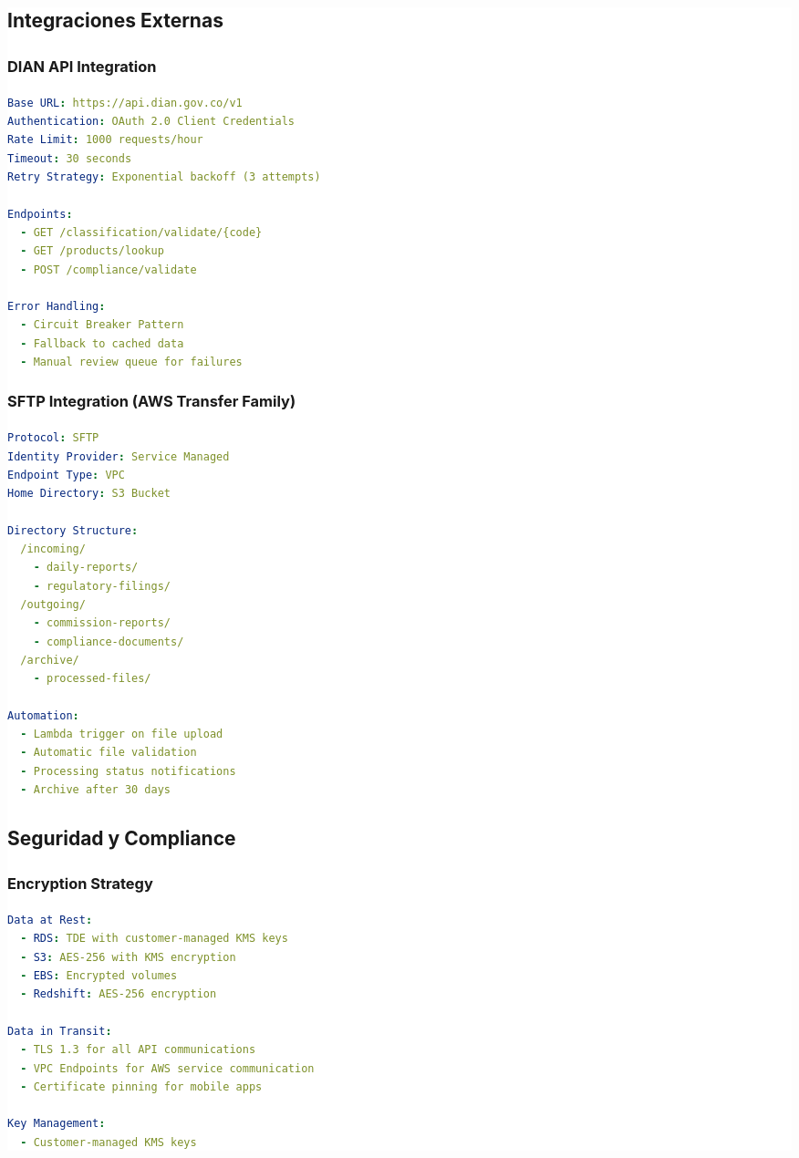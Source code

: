 ## Integraciones Externas

### DIAN API Integration
```yaml
Base URL: https://api.dian.gov.co/v1
Authentication: OAuth 2.0 Client Credentials
Rate Limit: 1000 requests/hour
Timeout: 30 seconds
Retry Strategy: Exponential backoff (3 attempts)

Endpoints:
  - GET /classification/validate/{code}
  - GET /products/lookup
  - POST /compliance/validate

Error Handling:
  - Circuit Breaker Pattern
  - Fallback to cached data
  - Manual review queue for failures
```

### SFTP Integration (AWS Transfer Family)
```yaml
Protocol: SFTP
Identity Provider: Service Managed
Endpoint Type: VPC
Home Directory: S3 Bucket

Directory Structure:
  /incoming/
    - daily-reports/
    - regulatory-filings/
  /outgoing/
    - commission-reports/
    - compliance-documents/
  /archive/
    - processed-files/

Automation:
  - Lambda trigger on file upload
  - Automatic file validation
  - Processing status notifications
  - Archive after 30 days
```

## Seguridad y Compliance

### Encryption Strategy
```yaml
Data at Rest:
  - RDS: TDE with customer-managed KMS keys
  - S3: AES-256 with KMS encryption
  - EBS: Encrypted volumes
  - Redshift: AES-256 encryption

Data in Transit:
  - TLS 1.3 for all API communications
  - VPC Endpoints for AWS service communication
  - Certificate pinning for mobile apps

Key Management:
  - Customer-managed KMS keys
```